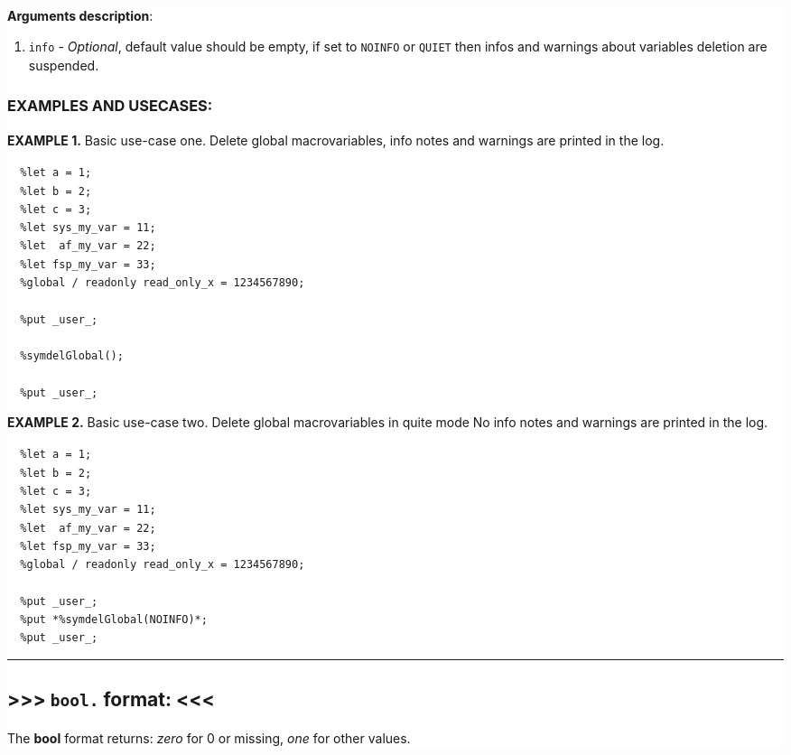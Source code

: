 **Arguments description**:

1. `info` - *Optional*, default value should be empty, 
            if set to `NOINFO` or `QUIET` then infos and 
            warnings about variables deletion are suspended. 

 
### EXAMPLES AND USECASES: ####################################################

**EXAMPLE 1.** Basic use-case one. 
    Delete global macrovariables, info notes 
    and warnings are printed in the log.

~~~~~~~~~~~~~~~~~~~~~~~~~~~~~~~~~~~~~~~~~~~~~~~~~~~~~~~~~~~~~~~~sas
  %let a = 1;
  %let b = 2;
  %let c = 3;
  %let sys_my_var = 11;
  %let  af_my_var = 22;
  %let fsp_my_var = 33;
  %global / readonly read_only_x = 1234567890;

  %put _user_;

  %symdelGlobal();

  %put _user_;
~~~~~~~~~~~~~~~~~~~~~~~~~~~~~~~~~~~~~~~~~~~~~~~~~~~~~~~~~~~~~~~~

**EXAMPLE 2.** Basic use-case two. 
    Delete global macrovariables in quite mode
    No info notes and warnings are printed in the log.

~~~~~~~~~~~~~~~~~~~~~~~~~~~~~~~~~~~~~~~~~~~~~~~~~~~~~~~~~~~~~~~~sas
  %let a = 1;
  %let b = 2;
  %let c = 3;
  %let sys_my_var = 11;
  %let  af_my_var = 22;
  %let fsp_my_var = 33;
  %global / readonly read_only_x = 1234567890;

  %put _user_;
  %put *%symdelGlobal(NOINFO)*;
  %put _user_;
~~~~~~~~~~~~~~~~~~~~~~~~~~~~~~~~~~~~~~~~~~~~~~~~~~~~~~~~~~~~~~~~
---

## >>> `bool.` format: <<< <a name="bool-format"></a> #######################

The **bool** format returns: 
*zero* for 0 or missing, 
*one* for other values.
